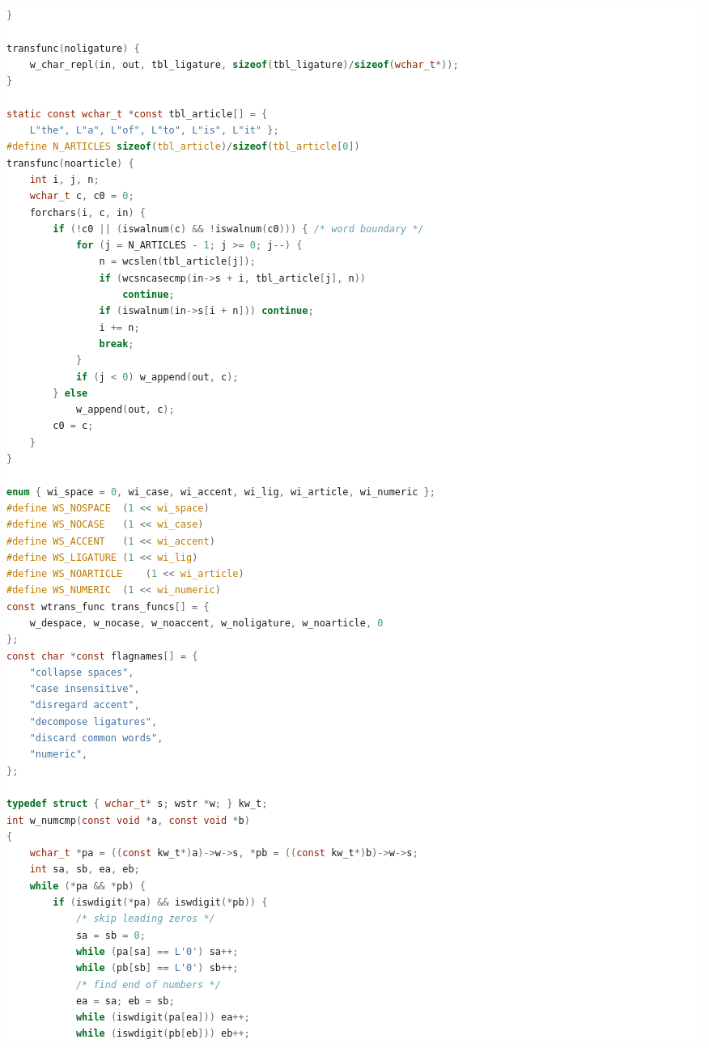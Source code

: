 ```c
}

transfunc(noligature) {
	w_char_repl(in, out, tbl_ligature, sizeof(tbl_ligature)/sizeof(wchar_t*));
}

static const wchar_t *const tbl_article[] = {
	L"the", L"a", L"of", L"to", L"is", L"it" };
#define N_ARTICLES sizeof(tbl_article)/sizeof(tbl_article[0])
transfunc(noarticle) {
	int i, j, n;
	wchar_t c, c0 = 0;
	forchars(i, c, in) {
		if (!c0 || (iswalnum(c) && !iswalnum(c0))) { /* word boundary */
			for (j = N_ARTICLES - 1; j >= 0; j--) {
				n = wcslen(tbl_article[j]);
				if (wcsncasecmp(in->s + i, tbl_article[j], n))
					continue;
				if (iswalnum(in->s[i + n])) continue;
				i += n;
				break;
			}
			if (j < 0) w_append(out, c);
		} else
			w_append(out, c);
		c0 = c;
	}
}

enum { wi_space = 0, wi_case, wi_accent, wi_lig, wi_article, wi_numeric };
#define WS_NOSPACE	(1 << wi_space)
#define WS_NOCASE	(1 << wi_case)
#define WS_ACCENT	(1 << wi_accent)
#define WS_LIGATURE	(1 << wi_lig)
#define WS_NOARTICLE	(1 << wi_article)
#define WS_NUMERIC	(1 << wi_numeric)
const wtrans_func trans_funcs[] = {
	w_despace, w_nocase, w_noaccent, w_noligature, w_noarticle, 0
};
const char *const flagnames[] = {
	"collapse spaces",
	"case insensitive",
	"disregard accent",
	"decompose ligatures",
	"discard common words",
	"numeric",
};

typedef struct { wchar_t* s; wstr *w; } kw_t;
int w_numcmp(const void *a, const void *b)
{
	wchar_t *pa = ((const kw_t*)a)->w->s, *pb = ((const kw_t*)b)->w->s;
	int sa, sb, ea, eb;
	while (*pa && *pb) {
		if (iswdigit(*pa) && iswdigit(*pb)) {
			/* skip leading zeros */
			sa = sb = 0;
			while (pa[sa] == L'0') sa++;
			while (pb[sb] == L'0') sb++;
			/* find end of numbers */
			ea = sa; eb = sb;
			while (iswdigit(pa[ea])) ea++;
			while (iswdigit(pb[eb])) eb++;
```